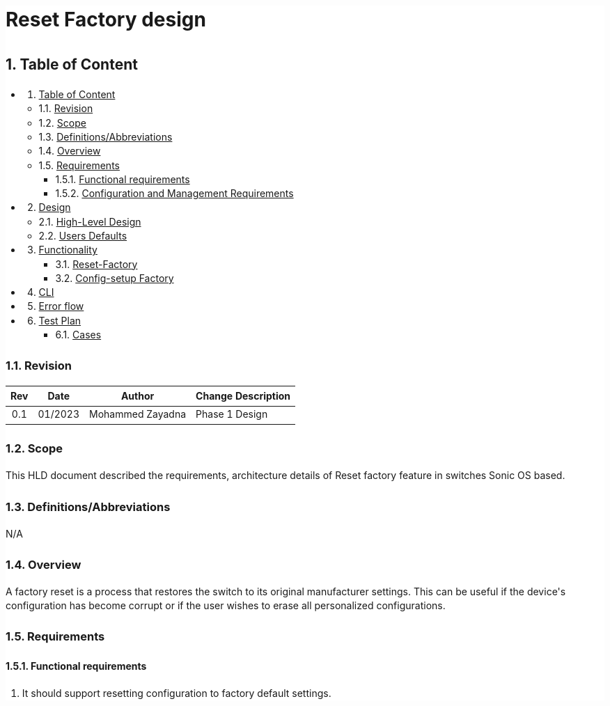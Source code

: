 # Reset Factory design #

##  1. Table of Content


* 1. [Table of Content](#TableofContent)
	* 1.1. [Revision](#Revision)
	* 1.2. [Scope](#Scope)
	* 1.3. [Definitions/Abbreviations](#DefinitionsAbbreviations)
	* 1.4. [Overview](#Overview)
	* 1.5. [Requirements](#Requirements)
		* 1.5.1. [Functional requirements](#FunctionalRequirements)
		* 1.5.2. [Configuration and Management Requirements](#ConfigurationManagementRequirements) 
* 2. [Design](#Design)
	* 2.1. [High-Level Design](#High-LevelDesign)
  * 2.2. [Users Defaults](#UsersDefaults)
* 3. [Functionality](#Functionality)
		* 3.1. [Reset-Factory](#Reset-Factory)
		* 3.2. [Config-setup Factory](#Config-setup-Factory) 
* 4. [CLI](#CLI)
* 5. [Error flow](#ErrorFlow)
* 6. [Test Plan](#TestPlan)
		* 6.1. [Cases](#Cases)



###  1.1. Revision
|  Rev  |  Date   |      Author      | Change Description |
| :---: | :-----: | :--------------: | ------------------ |
|  0.1  | 01/2023 | Mohammed Zayadna | Phase 1 Design     |

###  1.2. <a name='Scope'></a>Scope

This HLD document described the requirements, architecture details of Reset factory feature in switches Sonic OS based.

###  1.3. <a name='DefinitionsAbbreviations'></a>Definitions/Abbreviations
N/A


###  1.4. <a name='Overview'></a>Overview

A factory reset is a process that restores the switch to its original manufacturer settings. This can be useful if the device's configuration has become corrupt or if the user wishes to erase all personalized configurations.


###  1.5. <a name='Requirements'></a>Requirements
####  1.5.1. <a name='FunctionalRequirements'></a>Functional requirements
1. It should support resetting configuration to factory default settings.
